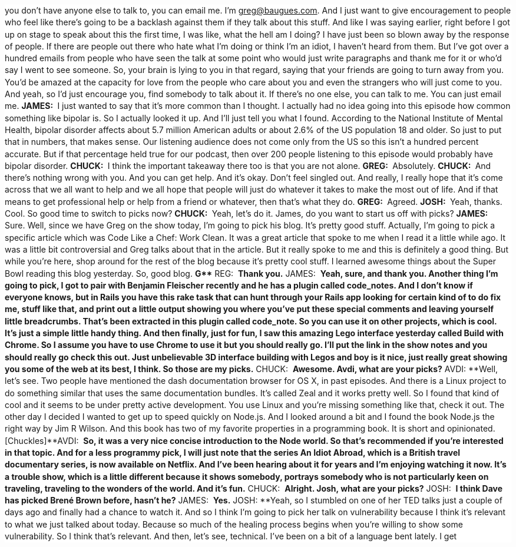 you don’t have anyone else to talk to, you can email me. I’m greg@baugues.com. And I just want to give encouragement to people who feel like there’s going to be a backlash against them if they talk about this stuff. And like I was saying earlier, right before I got up on stage to speak about this the first time, I was like, what the hell am I doing? I have just been so blown away by the response of people. If there are people out there who hate what I’m doing or think I’m an idiot, I haven’t heard from them. But I’ve got over a hundred emails from people who have seen the talk at some point who would just write paragraphs and thank me for it or who’d say I went to see someone. So, your brain is lying to you in that regard, saying that your friends are going to turn away from you. You’d be amazed at the capacity for love from the people who care about you and even the strangers who will just come to you. And yeah, so I’d just encourage you, find somebody to talk about it. If there’s no one else, you can talk to me. You can just email me. **JAMES:&nbsp;** I just wanted to say that it’s more common than I thought. I actually had no idea going into this episode how common something like bipolar is. So I actually looked it up. And I’ll just tell you what I found. According to the National Institute of Mental Health, bipolar disorder affects about 5.7 million American adults or about 2.6% of the US population 18 and older. So just to put that in numbers, that makes sense. Our listening audience does not come only from the US so this isn’t a hundred percent accurate. But if that percentage held true for our podcast, then over 200 people listening to this episode would probably have bipolar disorder. **CHUCK:&nbsp;** I think the important takeaway there too is that you are not alone. **GREG:&nbsp;** Absolutely. **CHUCK:&nbsp;** And there’s nothing wrong with you. And you can get help. And it’s okay. Don’t feel singled out. And really, I really hope that it’s come across that we all want to help and we all hope that people will just do whatever it takes to make the most out of life. And if that means to get professional help or help from a friend or whatever, then that’s what they do. **GREG:&nbsp;** Agreed. **JOSH:&nbsp;** Yeah, thanks. Cool. So good time to switch to picks now? **CHUCK:&nbsp;** Yeah, let’s do it. James, do you want to start us off with picks? **JAMES:&nbsp;** Sure. Well, since we have Greg on the show today, I’m going to pick his blog. It’s pretty good stuff. Actually, I’m going to pick a specific article which was Code Like a Chef: Work Clean. It was a great article that spoke to me when I read it a little while ago. It was a little bit controversial and Greg talks about that in the article. But it really spoke to me and this is definitely a good thing. But while you’re here, shop around for the rest of the blog because it’s pretty cool stuff. I learned awesome things about the Super Bowl reading this blog yesterday. So, good blog. **G\*\*** REG:&nbsp; **Thank you.** JAMES:&nbsp; **Yeah, sure, and thank you. Another thing I’m going to pick, I got to pair with Benjamin Fleischer recently and he has a plugin called code_notes. And I don’t know if everyone knows, but in Rails you have this rake task that can hunt through your Rails app looking for certain kind of to do fix me, stuff like that, and print out a little output showing you where you’ve put these special comments and leaving yourself little breadcrumbs. That’s been extracted in this plugin called code_note. So you can use it on other projects, which is cool.&nbsp; It’s just a simple little handy thing. And then finally, just for fun, I saw this amazing Lego interface yesterday called Build with Chrome. So I assume you have to use Chrome to use it but you should really go. I’ll put the link in the show notes and you should really go check this out. Just unbelievable 3D interface building with Legos and boy is it nice, just really great showing you some of the web at its best, I think. So those are my picks.** CHUCK:&nbsp; **Awesome. Avdi, what are your picks?** AVDI:&nbsp;**Well, let’s see. Two people have mentioned the dash documentation browser for OS X, in past episodes. And there is a Linux project to do something similar that uses the same documentation bundles. It’s called Zeal and it works pretty well. So I found that kind of cool and it seems to be under pretty active development. You use Linux and you’re missing something like that, check it out. The other day I decided I wanted to get up to speed quickly on Node.js. And I looked around a bit and I found the book Node.js the right way by Jim R Wilson. And this book has two of my favorite properties in a programming book. It is short and opinionated. [Chuckles]**AVDI:&nbsp; **So, it was a very nice concise introduction to the Node world. So that’s recommended if you’re interested in that topic. And for a less programmy pick, I will just note that the series An Idiot Abroad, which is a British travel documentary series, is now available on Netflix. And I’ve been hearing about it for years and I’m enjoying watching it now. It’s a trouble show, which is a little different because it shows somebody, portrays somebody who is not particularly keen on traveling, traveling to the wonders of the world. And it’s fun.** CHUCK:&nbsp; **Alright. Josh, what are your picks?** JOSH:&nbsp; **I think Dave has picked Brené Brown before, hasn’t he?** JAMES:&nbsp; **Yes.** JOSH:&nbsp;**Yeah, so I stumbled on one of her TED talks just a couple of days ago and finally had a chance to watch it. And so I think I’m going to pick her talk on vulnerability because I think it’s relevant to what we just talked about today. Because so much of the healing process begins when you’re willing to show some vulnerability. So I think that’s relevant. And then, let’s see, technical. I’ve been on a bit of a language bent lately. I get